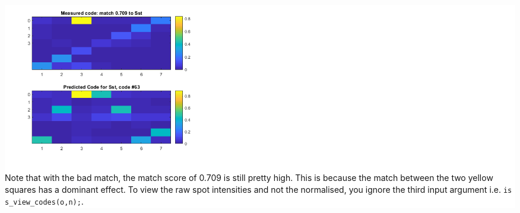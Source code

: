 <img src="DebugImages/plot/view_codesBad.png" width = "350">
</p>

Note that with the bad match, the match score of 0.709 is still pretty high. This is because the match between the two yellow squares has a dominant effect. To view the raw spot intensities and not the normalised, you ignore the third input argument i.e. ```iss_view_codes(o,n);```.
